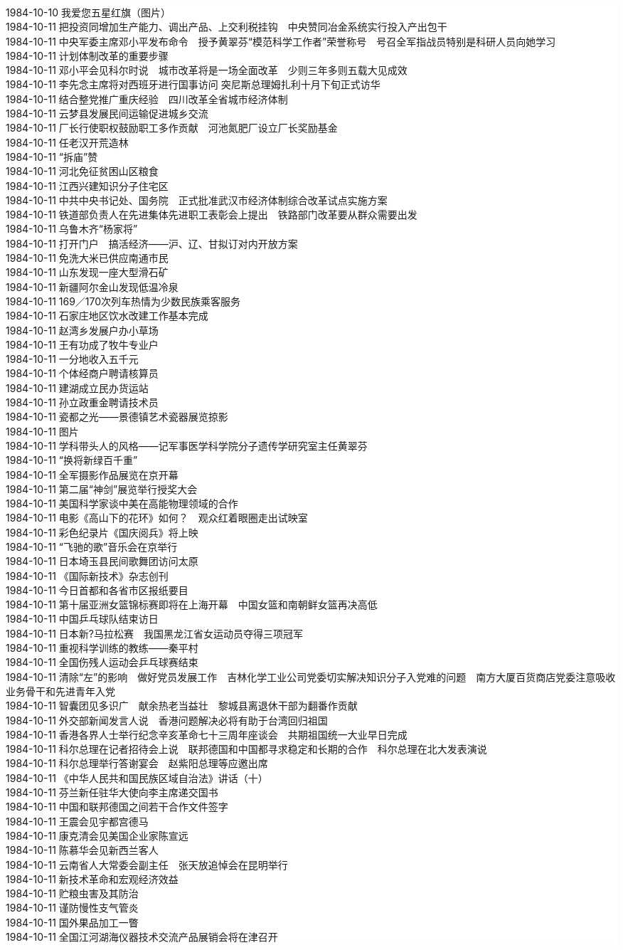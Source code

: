 1984-10-10 我爱您五星红旗（图片）  
1984-10-11 把投资同增加生产能力、调出产品、上交利税挂钩　中央赞同冶金系统实行投入产出包干  
1984-10-11 中央军委主席邓小平发布命令　授予黄翠芬“模范科学工作者”荣誉称号　号召全军指战员特别是科研人员向她学习  
1984-10-11 计划体制改革的重要步骤  
1984-10-11 邓小平会见科尔时说　城市改革将是一场全面改革　少则三年多则五载大见成效  
1984-10-11 李先念主席将对西班牙进行国事访问  突尼斯总理姆扎利十月下旬正式访华  
1984-10-11 结合整党推广重庆经验　四川改革全省城市经济体制  
1984-10-11 云梦县发展民间运输促进城乡交流  
1984-10-11 厂长行使职权鼓励职工多作贡献　河池氮肥厂设立厂长奖励基金  
1984-10-11 任老汉开荒造林  
1984-10-11 “拆庙”赞  
1984-10-11 河北免征贫困山区粮食  
1984-10-11 江西兴建知识分子住宅区  
1984-10-11 中共中央书记处、国务院　正式批准武汉市经济体制综合改革试点实施方案  
1984-10-11 铁道部负责人在先进集体先进职工表彰会上提出　铁路部门改革要从群众需要出发  
1984-10-11 乌鲁木齐“杨家将”  
1984-10-11 打开门户　搞活经济——沪、辽、甘拟订对内开放方案  
1984-10-11 免洗大米已供应南通市民  
1984-10-11 山东发现一座大型滑石矿  
1984-10-11 新疆阿尔金山发现低温冷泉  
1984-10-11 169／170次列车热情为少数民族乘客服务  
1984-10-11 石家庄地区饮水改建工作基本完成  
1984-10-11 赵湾乡发展户办小草场  
1984-10-11 王有功成了牧牛专业户  
1984-10-11 一分地收入五千元  
1984-10-11 个体经商户聘请核算员  
1984-10-11 建湖成立民办货运站  
1984-10-11 孙立政重金聘请技术员  
1984-10-11 瓷都之光——景德镇艺术瓷器展览掠影  
1984-10-11 图片  
1984-10-11 学科带头人的风格——记军事医学科学院分子遗传学研究室主任黄翠芬  
1984-10-11 “换将新绿百千重”  
1984-10-11 全军摄影作品展览在京开幕  
1984-10-11 第二届“神剑”展览举行授奖大会  
1984-10-11 美国科学家谈中美在高能物理领域的合作  
1984-10-11 电影《高山下的花环》如何？　观众红着眼圈走出试映室  
1984-10-11 彩色纪录片《国庆阅兵》将上映  
1984-10-11 “飞驰的歌”音乐会在京举行  
1984-10-11 日本埼玉县民间歌舞团访问太原  
1984-10-11 《国际新技术》杂志创刊  
1984-10-11 今日首都和各省市区报纸要目  
1984-10-11 第十届亚洲女篮锦标赛即将在上海开幕　中国女篮和南朝鲜女篮再决高低  
1984-10-11 中国乒乓球队结束访日  
1984-10-11 日本新?马拉松赛　我国黑龙江省女运动员夺得三项冠军  
1984-10-11 重视科学训练的教练——秦平村  
1984-10-11 全国伤残人运动会乒乓球赛结束  
1984-10-11 清除“左”的影响　做好党员发展工作　吉林化学工业公司党委切实解决知识分子入党难的问题　南方大厦百货商店党委注意吸收业务骨干和先进青年入党  
1984-10-11 智囊团见多识广　献余热老当益壮　黎城县离退休干部为翻番作贡献  
1984-10-11 外交部新闻发言人说　香港问题解决必将有助于台湾回归祖国  
1984-10-11 香港各界人士举行纪念辛亥革命七十三周年座谈会　共期祖国统一大业早日完成  
1984-10-11 科尔总理在记者招待会上说　联邦德国和中国都寻求稳定和长期的合作　科尔总理在北大发表演说  
1984-10-11 科尔总理举行答谢宴会　赵紫阳总理等应邀出席  
1984-10-11 《中华人民共和国民族区域自治法》讲话（十）  
1984-10-11 芬兰新任驻华大使向李主席递交国书  
1984-10-11 中国和联邦德国之间若干合作文件签字  
1984-10-11 王震会见宇都宫德马  
1984-10-11 康克清会见美国企业家陈宣远  
1984-10-11 陈慕华会见新西兰客人  
1984-10-11 云南省人大常委会副主任　张天放追悼会在昆明举行  
1984-10-11 新技术革命和宏观经济效益  
1984-10-11 贮粮虫害及其防治  
1984-10-11 谨防慢性支气管炎  
1984-10-11 国外果品加工一瞥  
1984-10-11 全国江河湖海仪器技术交流产品展销会将在津召开  